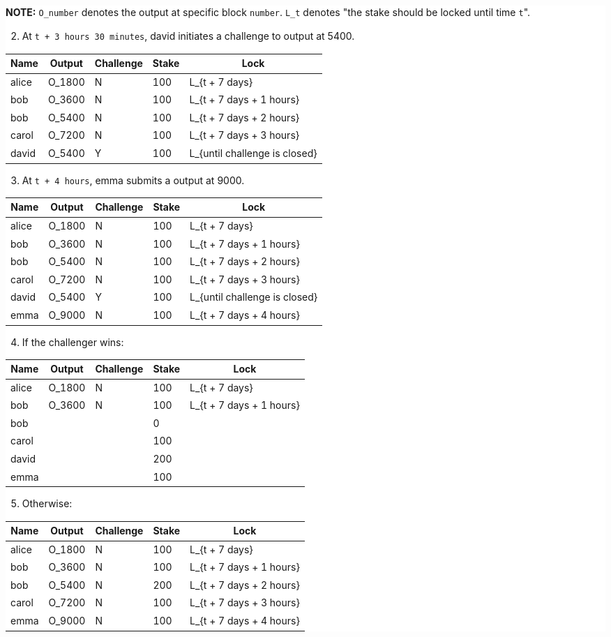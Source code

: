   **NOTE:** `O_number` denotes the output at specific block `number`. `L_t` denotes "the stake should be locked
  until time `t`".

2. At `t + 3 hours 30 minutes`, david initiates a challenge to output at 5400.

  | Name       | Output | Challenge | Stake | Lock                          |
  |------------|--------|-----------|-------|-------------------------------|
  | alice      | O_1800 | N         | 100   | L_{t + 7 days}                |
  | bob        | O_3600 | N         | 100   | L_{t + 7 days + 1 hours}      |
  | bob        | O_5400 | N         | 100   | L_{t + 7 days + 2 hours}      |
  | carol      | O_7200 | N         | 100   | L_{t + 7 days + 3 hours}      |
  | david      | O_5400 | Y         | 100   | L_{until challenge is closed} |

3. At `t + 4 hours`, emma submits a output at 9000.

  | Name       | Output | Challenge | Stake | Lock                          |
  |------------|--------|-----------|-------|-------------------------------|
  | alice      | O_1800 | N         | 100   | L_{t + 7 days}                |
  | bob        | O_3600 | N         | 100   | L_{t + 7 days + 1 hours}      |
  | bob        | O_5400 | N         | 100   | L_{t + 7 days + 2 hours}      |
  | carol      | O_7200 | N         | 100   | L_{t + 7 days + 3 hours}      |
  | david      | O_5400 | Y         | 100   | L_{until challenge is closed} |
  | emma       | O_9000 | N         | 100   | L_{t + 7 days + 4 hours}      |

4. If the challenger wins:

  | Name       | Output | Challenge | Stake | Lock                     |
  |------------|--------|-----------|-------|--------------------------|
  | alice      | O_1800 | N         | 100   | L_{t + 7 days}           |
  | bob        | O_3600 | N         | 100   | L_{t + 7 days + 1 hours} |
  | bob        |        |           | 0     |                          |
  | carol      |        |           | 100   |                          |
  | david      |        |           | 200   |                          |
  | emma       |        |           | 100   |                          |

5. Otherwise:

  | Name       | Output | Challenge | Stake | Lock                          |
  |------------|--------|-----------|-------|-------------------------------|
  | alice      | O_1800 | N         | 100   | L_{t + 7 days}                |
  | bob        | O_3600 | N         | 100   | L_{t + 7 days + 1 hours}      |
  | bob        | O_5400 | N         | 200   | L_{t + 7 days + 2 hours}      |
  | carol      | O_7200 | N         | 100   | L_{t + 7 days + 3 hours}      |
  | emma       | O_9000 | N         | 100   | L_{t + 7 days + 4 hours}      |
